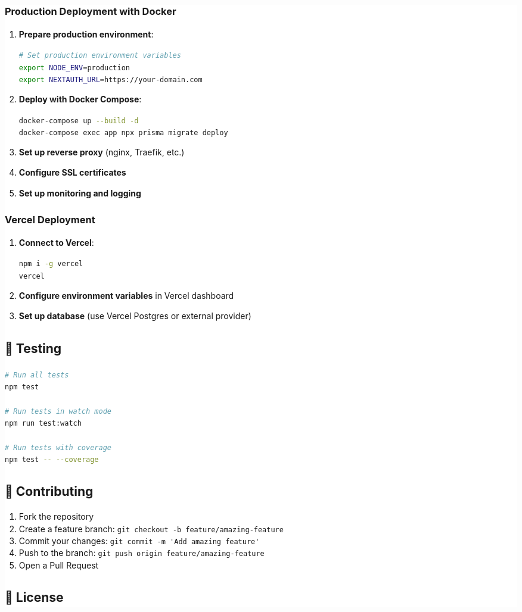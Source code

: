 ### Production Deployment with Docker

1. **Prepare production environment**:
   ```bash
   # Set production environment variables
   export NODE_ENV=production
   export NEXTAUTH_URL=https://your-domain.com
   ```

2. **Deploy with Docker Compose**:
   ```bash
   docker-compose up --build -d
   docker-compose exec app npx prisma migrate deploy
   ```

3. **Set up reverse proxy** (nginx, Traefik, etc.)
4. **Configure SSL certificates**
5. **Set up monitoring and logging**

### Vercel Deployment

1. **Connect to Vercel**:
   ```bash
   npm i -g vercel
   vercel
   ```

2. **Configure environment variables** in Vercel dashboard
3. **Set up database** (use Vercel Postgres or external provider)

## 🧪 Testing

```bash
# Run all tests
npm test

# Run tests in watch mode
npm run test:watch

# Run tests with coverage
npm test -- --coverage
```

## 🤝 Contributing

1. Fork the repository
2. Create a feature branch: `git checkout -b feature/amazing-feature`
3. Commit your changes: `git commit -m 'Add amazing feature'`
4. Push to the branch: `git push origin feature/amazing-feature`
5. Open a Pull Request

## 📝 License
